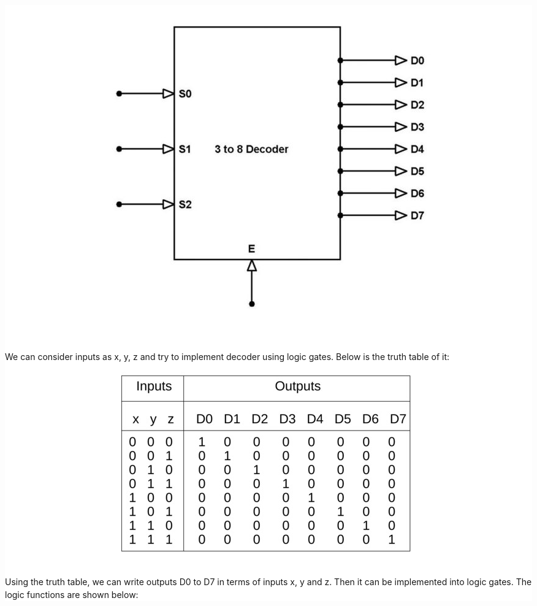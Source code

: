 <center><img src="images/dec3_8.jpg" /></center><br>

We can consider inputs as x, y, z and try to implement decoder using logic gates. Below is the truth table of it:<br>
<center><img src="images/dec3_8_table.jpg" /></center><br>

Using the truth table, we can write outputs D0 to D7 in terms of inputs x, y and z. Then it can be implemented into logic gates. The logic functions are shown below:<br>